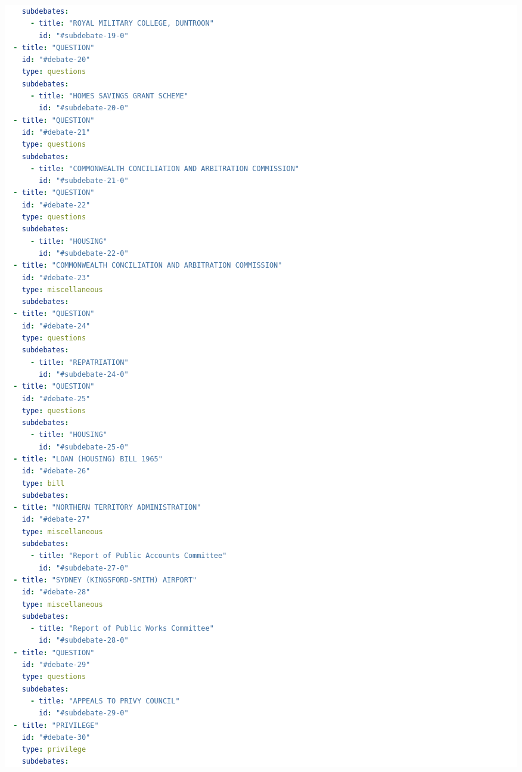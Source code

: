 ```yaml
    subdebates:
      - title: "ROYAL MILITARY COLLEGE, DUNTROON"
        id: "#subdebate-19-0"
  - title: "QUESTION"
    id: "#debate-20"
    type: questions
    subdebates:
      - title: "HOMES SAVINGS GRANT SCHEME"
        id: "#subdebate-20-0"
  - title: "QUESTION"
    id: "#debate-21"
    type: questions
    subdebates:
      - title: "COMMONWEALTH CONCILIATION AND ARBITRATION COMMISSION"
        id: "#subdebate-21-0"
  - title: "QUESTION"
    id: "#debate-22"
    type: questions
    subdebates:
      - title: "HOUSING"
        id: "#subdebate-22-0"
  - title: "COMMONWEALTH CONCILIATION AND ARBITRATION COMMISSION"
    id: "#debate-23"
    type: miscellaneous
    subdebates:
  - title: "QUESTION"
    id: "#debate-24"
    type: questions
    subdebates:
      - title: "REPATRIATION"
        id: "#subdebate-24-0"
  - title: "QUESTION"
    id: "#debate-25"
    type: questions
    subdebates:
      - title: "HOUSING"
        id: "#subdebate-25-0"
  - title: "LOAN (HOUSING) BILL 1965"
    id: "#debate-26"
    type: bill
    subdebates:
  - title: "NORTHERN TERRITORY ADMINISTRATION"
    id: "#debate-27"
    type: miscellaneous
    subdebates:
      - title: "Report of Public Accounts Committee"
        id: "#subdebate-27-0"
  - title: "SYDNEY (KINGSFORD-SMITH) AIRPORT"
    id: "#debate-28"
    type: miscellaneous
    subdebates:
      - title: "Report of Public Works Committee"
        id: "#subdebate-28-0"
  - title: "QUESTION"
    id: "#debate-29"
    type: questions
    subdebates:
      - title: "APPEALS TO PRIVY COUNCIL"
        id: "#subdebate-29-0"
  - title: "PRIVILEGE"
    id: "#debate-30"
    type: privilege
    subdebates:
```